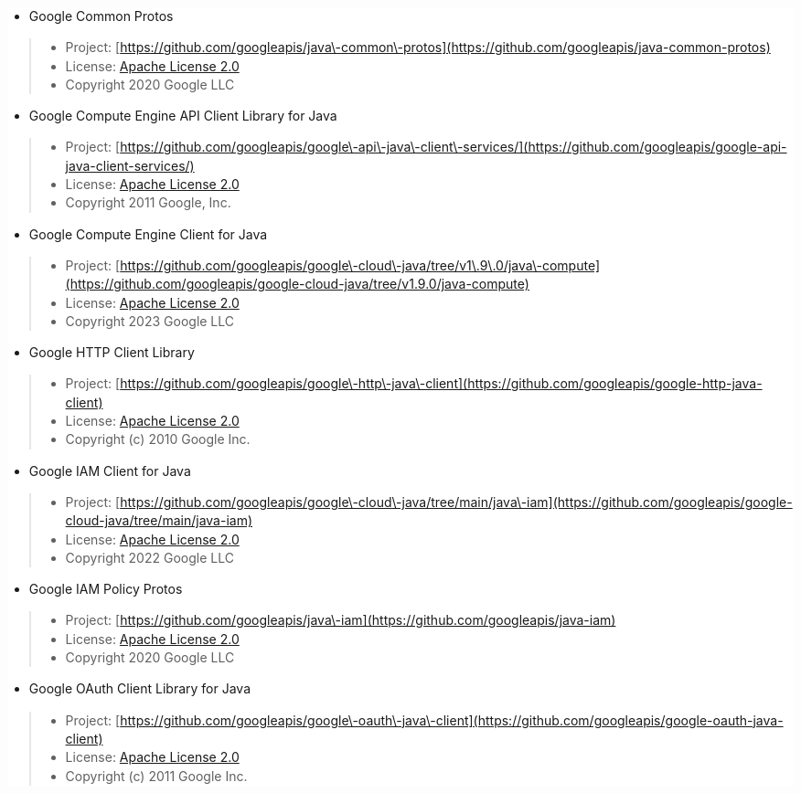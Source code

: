 
* Google Common Protos



> * Project: [https://github.com/googleapis/java\-common\-protos](https://github.com/googleapis/java-common-protos)
> * License: [Apache License 2\.0](https://spdx.org/licenses/Apache-2.0)
> * Copyright 2020 Google LLC


* Google Compute Engine API Client Library for Java



> * Project: [https://github.com/googleapis/google\-api\-java\-client\-services/](https://github.com/googleapis/google-api-java-client-services/)
> * License: [Apache License 2\.0](https://spdx.org/licenses/Apache-2.0)
> * Copyright 2011 Google, Inc.


* Google Compute Engine Client for Java



> * Project: [https://github.com/googleapis/google\-cloud\-java/tree/v1\.9\.0/java\-compute](https://github.com/googleapis/google-cloud-java/tree/v1.9.0/java-compute)
> * License: [Apache License 2\.0](https://spdx.org/licenses/Apache-2.0)
> * Copyright 2023 Google LLC


* Google HTTP Client Library



> * Project: [https://github.com/googleapis/google\-http\-java\-client](https://github.com/googleapis/google-http-java-client)
> * License: [Apache License 2\.0](https://spdx.org/licenses/Apache-2.0)
> * Copyright (c) 2010 Google Inc.


* Google IAM Client for Java



> * Project: [https://github.com/googleapis/google\-cloud\-java/tree/main/java\-iam](https://github.com/googleapis/google-cloud-java/tree/main/java-iam)
> * License: [Apache License 2\.0](https://spdx.org/licenses/Apache-2.0)
> * Copyright 2022 Google LLC


* Google IAM Policy Protos



> * Project: [https://github.com/googleapis/java\-iam](https://github.com/googleapis/java-iam)
> * License: [Apache License 2\.0](https://spdx.org/licenses/Apache-2.0)
> * Copyright 2020 Google LLC


* Google OAuth Client Library for Java



> * Project: [https://github.com/googleapis/google\-oauth\-java\-client](https://github.com/googleapis/google-oauth-java-client)
> * License: [Apache License 2\.0](https://spdx.org/licenses/Apache-2.0)
> * Copyright (c) 2011 Google Inc.
